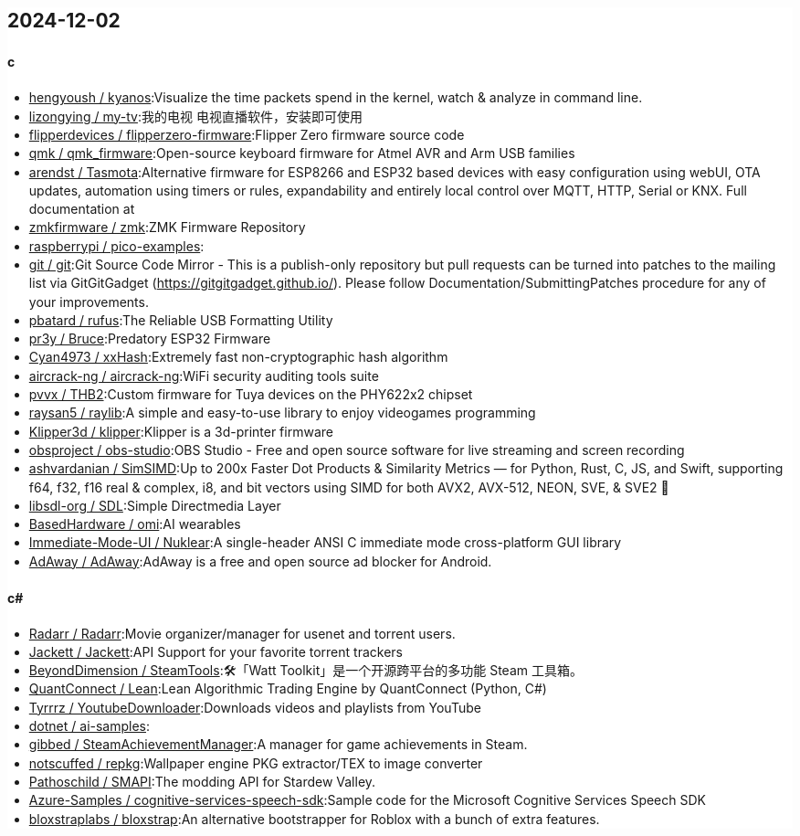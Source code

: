 ## 2024-12-02

#### c
* [hengyoush / kyanos](https://github.com/hengyoush/kyanos):Visualize the time packets spend in the kernel, watch & analyze in command line.
* [lizongying / my-tv](https://github.com/lizongying/my-tv):我的电视 电视直播软件，安装即可使用
* [flipperdevices / flipperzero-firmware](https://github.com/flipperdevices/flipperzero-firmware):Flipper Zero firmware source code
* [qmk / qmk_firmware](https://github.com/qmk/qmk_firmware):Open-source keyboard firmware for Atmel AVR and Arm USB families
* [arendst / Tasmota](https://github.com/arendst/Tasmota):Alternative firmware for ESP8266 and ESP32 based devices with easy configuration using webUI, OTA updates, automation using timers or rules, expandability and entirely local control over MQTT, HTTP, Serial or KNX. Full documentation at
* [zmkfirmware / zmk](https://github.com/zmkfirmware/zmk):ZMK Firmware Repository
* [raspberrypi / pico-examples](https://github.com/raspberrypi/pico-examples):
* [git / git](https://github.com/git/git):Git Source Code Mirror - This is a publish-only repository but pull requests can be turned into patches to the mailing list via GitGitGadget (https://gitgitgadget.github.io/). Please follow Documentation/SubmittingPatches procedure for any of your improvements.
* [pbatard / rufus](https://github.com/pbatard/rufus):The Reliable USB Formatting Utility
* [pr3y / Bruce](https://github.com/pr3y/Bruce):Predatory ESP32 Firmware
* [Cyan4973 / xxHash](https://github.com/Cyan4973/xxHash):Extremely fast non-cryptographic hash algorithm
* [aircrack-ng / aircrack-ng](https://github.com/aircrack-ng/aircrack-ng):WiFi security auditing tools suite
* [pvvx / THB2](https://github.com/pvvx/THB2):Custom firmware for Tuya devices on the PHY622x2 chipset
* [raysan5 / raylib](https://github.com/raysan5/raylib):A simple and easy-to-use library to enjoy videogames programming
* [Klipper3d / klipper](https://github.com/Klipper3d/klipper):Klipper is a 3d-printer firmware
* [obsproject / obs-studio](https://github.com/obsproject/obs-studio):OBS Studio - Free and open source software for live streaming and screen recording
* [ashvardanian / SimSIMD](https://github.com/ashvardanian/SimSIMD):Up to 200x Faster Dot Products & Similarity Metrics — for Python, Rust, C, JS, and Swift, supporting f64, f32, f16 real & complex, i8, and bit vectors using SIMD for both AVX2, AVX-512, NEON, SVE, & SVE2 📐
* [libsdl-org / SDL](https://github.com/libsdl-org/SDL):Simple Directmedia Layer
* [BasedHardware / omi](https://github.com/BasedHardware/omi):AI wearables
* [Immediate-Mode-UI / Nuklear](https://github.com/Immediate-Mode-UI/Nuklear):A single-header ANSI C immediate mode cross-platform GUI library
* [AdAway / AdAway](https://github.com/AdAway/AdAway):AdAway is a free and open source ad blocker for Android.

#### c#
* [Radarr / Radarr](https://github.com/Radarr/Radarr):Movie organizer/manager for usenet and torrent users.
* [Jackett / Jackett](https://github.com/Jackett/Jackett):API Support for your favorite torrent trackers
* [BeyondDimension / SteamTools](https://github.com/BeyondDimension/SteamTools):🛠「Watt Toolkit」是一个开源跨平台的多功能 Steam 工具箱。
* [QuantConnect / Lean](https://github.com/QuantConnect/Lean):Lean Algorithmic Trading Engine by QuantConnect (Python, C#)
* [Tyrrrz / YoutubeDownloader](https://github.com/Tyrrrz/YoutubeDownloader):Downloads videos and playlists from YouTube
* [dotnet / ai-samples](https://github.com/dotnet/ai-samples):
* [gibbed / SteamAchievementManager](https://github.com/gibbed/SteamAchievementManager):A manager for game achievements in Steam.
* [notscuffed / repkg](https://github.com/notscuffed/repkg):Wallpaper engine PKG extractor/TEX to image converter
* [Pathoschild / SMAPI](https://github.com/Pathoschild/SMAPI):The modding API for Stardew Valley.
* [Azure-Samples / cognitive-services-speech-sdk](https://github.com/Azure-Samples/cognitive-services-speech-sdk):Sample code for the Microsoft Cognitive Services Speech SDK
* [bloxstraplabs / bloxstrap](https://github.com/bloxstraplabs/bloxstrap):An alternative bootstrapper for Roblox with a bunch of extra features.